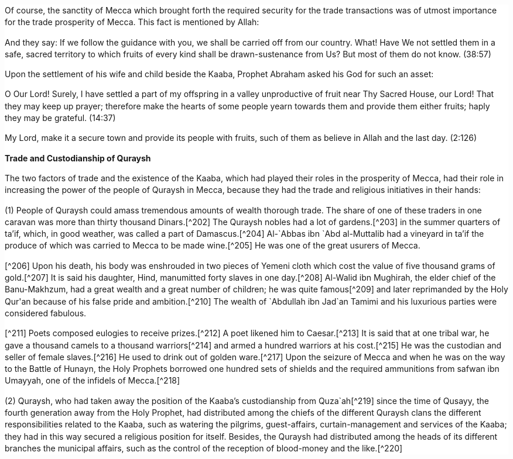 Of course, the sanctity of Mecca which brought forth the required
security for the trade transactions was of utmost importance for the
trade prosperity of Mecca. This fact is mentioned by Allah:

And they say: If we follow the guidance with you, we shall be carried
off from our country. What! Have We not settled them in a safe, sacred
territory to which fruits of every kind shall be drawn-sustenance from
Us? But most of them do not know. (38:57)

Upon the settlement of his wife and child beside the Kaaba, Prophet
Abraham asked his God for such an asset:

O Our Lord! Surely, I have settled a part of my offspring in a valley
unproductive of fruit near Thy Sacred House, our Lord! That they may
keep up prayer; therefore make the hearts of some people yearn towards
them and provide them either fruits; haply they may be grateful.
(14:37)

My Lord, make it a secure town and provide its people with fruits, such
of them as believe in Allah and the last day. (2:126)

**Trade and Custodianship of Quraysh**

The two factors of trade and the existence of the Kaaba, which had
played their roles in the prosperity of Mecca, had their role in
increasing the power of the people of Quraysh in Mecca, because they had
the trade and religious initiatives in their hands:

(1) People of Quraysh could amass tremendous amounts of wealth thorough
trade. The share of one of these traders in one caravan was more than
thirty thousand Dinars.[^202] The Quraysh nobles had a lot of
gardens.[^203] in the summer quarters of ta’if, which, in good weather,
was called a part of Damascus.[^204] Al-\`Abbas ibn \`Abd al-Muttalib had
a vineyard in ta’if the produce of which was carried to Mecca to be made
wine.[^205] He was one of the great usurers of Mecca.

[^206] Upon his death, his body was enshrouded in two pieces of Yemeni
cloth which cost the value of five thousand grams of gold.[^207] It is
said his daughter, Hind, manumitted forty slaves in one day.[^208]
Al-Walid ibn Mughirah, the elder chief of the Banu-Makhzum, had a great
wealth and a great number of children; he was quite famous[^209] and
later reprimanded by the Holy Qur'an because of his false pride and
ambition.[^210] The wealth of \`Abdullah ibn Jad\`an Tamimi and his
luxurious parties were considered fabulous.

[^211] Poets composed eulogies to receive prizes.[^212] A poet likened
him to Caesar.[^213] It is said that at one tribal war, he gave a
thousand camels to a thousand warriors[^214] and armed a hundred warriors
at his cost.[^215] He was the custodian and seller of female slaves.[^216]
He used to drink out of golden ware.[^217] Upon the seizure of Mecca and
when he was on the way to the Battle of Hunayn, the Holy Prophets
borrowed one hundred sets of shields and the required ammunitions from
safwan ibn Umayyah, one of the infidels of Mecca.[^218]

(2) Quraysh, who had taken away the position of the Kaaba’s
custodianship from Quza\`ah[^219] since the time of Qusayy, the fourth
generation away from the Holy Prophet, had distributed among the chiefs
of the different Quraysh clans the different responsibilities related to
the Kaaba, such as watering the pilgrims, guest-affairs,
curtain-management and services of the Kaaba; they had in this way
secured a religious position for itself. Besides, the Quraysh had
distributed among the heads of its different branches the municipal
affairs, such as the control of the reception of blood-money and the
like.[^220]
